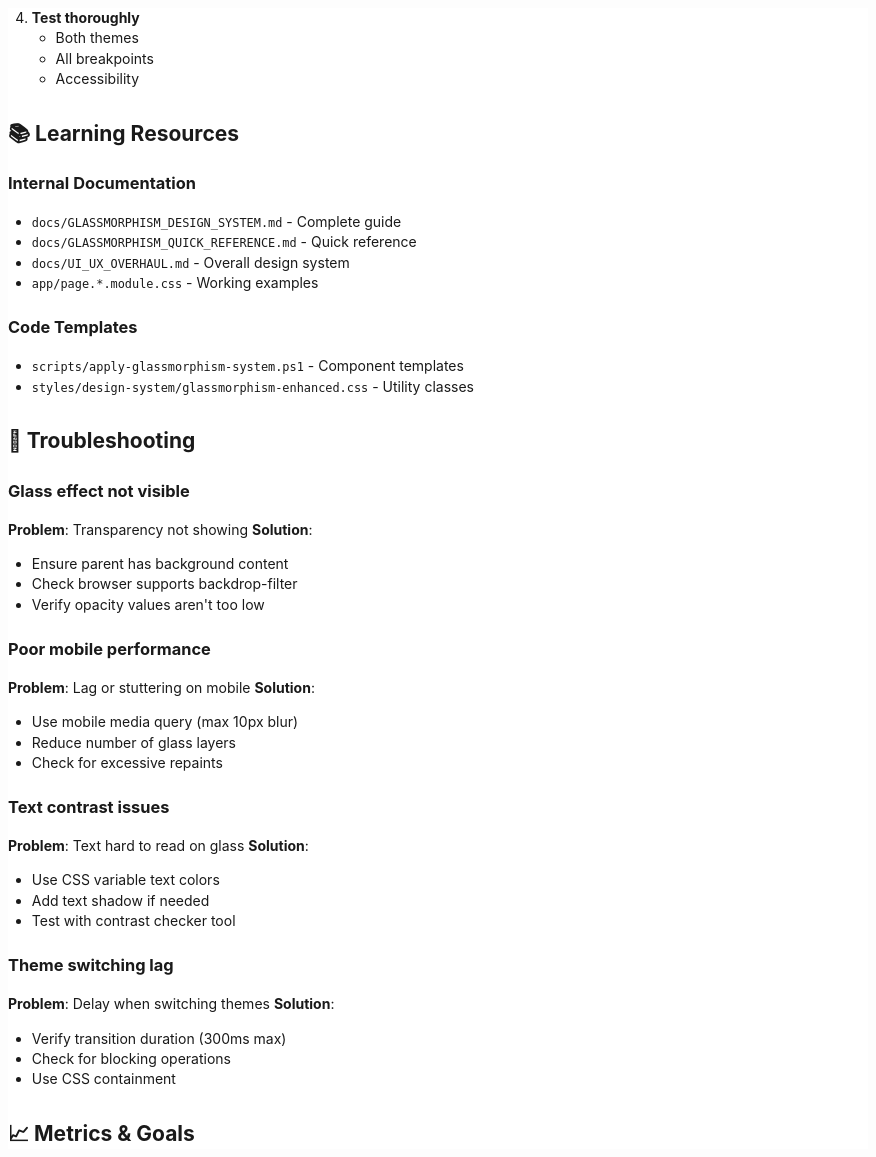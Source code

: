 4. **Test thoroughly**
   - Both themes
   - All breakpoints
   - Accessibility

## 📚 Learning Resources

### Internal Documentation
- `docs/GLASSMORPHISM_DESIGN_SYSTEM.md` - Complete guide
- `docs/GLASSMORPHISM_QUICK_REFERENCE.md` - Quick reference
- `docs/UI_UX_OVERHAUL.md` - Overall design system
- `app/page.*.module.css` - Working examples

### Code Templates
- `scripts/apply-glassmorphism-system.ps1` - Component templates
- `styles/design-system/glassmorphism-enhanced.css` - Utility classes

## 🐛 Troubleshooting

### Glass effect not visible
**Problem**: Transparency not showing
**Solution**: 
- Ensure parent has background content
- Check browser supports backdrop-filter
- Verify opacity values aren't too low

### Poor mobile performance
**Problem**: Lag or stuttering on mobile
**Solution**:
- Use mobile media query (max 10px blur)
- Reduce number of glass layers
- Check for excessive repaints

### Text contrast issues
**Problem**: Text hard to read on glass
**Solution**:
- Use CSS variable text colors
- Add text shadow if needed
- Test with contrast checker tool

### Theme switching lag
**Problem**: Delay when switching themes
**Solution**:
- Verify transition duration (300ms max)
- Check for blocking operations
- Use CSS containment

## 📈 Metrics & Goals
